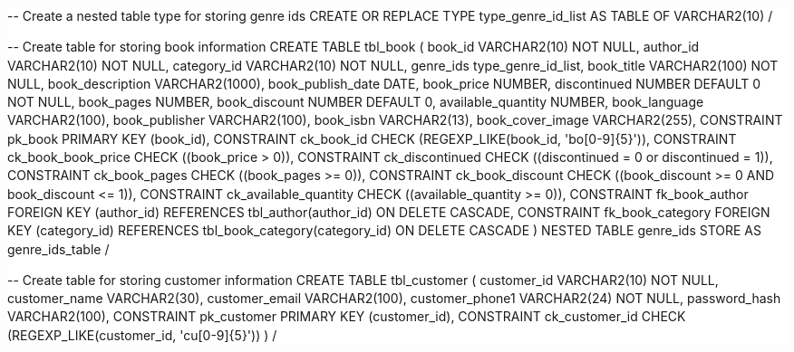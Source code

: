 -- Create a nested table type for storing genre ids
CREATE OR REPLACE
    TYPE type_genre_id_list AS TABLE OF VARCHAR2(10)
/

-- Create table for storing book information
CREATE TABLE tbl_book
(
    book_id VARCHAR2(10) NOT NULL,
    author_id VARCHAR2(10) NOT NULL,
    category_id VARCHAR2(10) NOT NULL,
    genre_ids type_genre_id_list,
    book_title VARCHAR2(100) NOT NULL,
    book_description VARCHAR2(1000),
    book_publish_date DATE,
    book_price NUMBER,
    discontinued NUMBER DEFAULT 0 NOT NULL,
    book_pages NUMBER,
    book_discount NUMBER DEFAULT 0,
    available_quantity NUMBER,
    book_language VARCHAR2(100),
    book_publisher VARCHAR2(100),
    book_isbn VARCHAR2(13),
    book_cover_image VARCHAR2(255),
CONSTRAINT pk_book
    PRIMARY KEY (book_id),
CONSTRAINT ck_book_id
    CHECK (REGEXP_LIKE(book_id, 'bo[0-9]{5}')),
CONSTRAINT ck_book_book_price   CHECK ((book_price > 0)),
CONSTRAINT ck_discontinued   CHECK ((discontinued = 0 or discontinued = 1)),
CONSTRAINT ck_book_pages   CHECK ((book_pages >= 0)),
CONSTRAINT ck_book_discount   CHECK ((book_discount >= 0 AND book_discount <= 1)),
CONSTRAINT ck_available_quantity   CHECK ((available_quantity >= 0)),
CONSTRAINT fk_book_author 
    FOREIGN KEY (author_id) 
    REFERENCES tbl_author(author_id)
    ON DELETE CASCADE,
CONSTRAINT fk_book_category 
    FOREIGN KEY (category_id) 
    REFERENCES tbl_book_category(category_id)
    ON DELETE CASCADE
) NESTED TABLE genre_ids STORE AS genre_ids_table
/
    
-- Create table for storing customer information
CREATE TABLE tbl_customer
( 
    customer_id VARCHAR2(10) NOT NULL, 
    customer_name VARCHAR2(30),
    customer_email VARCHAR2(100), 
    customer_phone1 VARCHAR2(24) NOT NULL,
    password_hash VARCHAR2(100),
CONSTRAINT pk_customer 
    PRIMARY KEY (customer_id),
CONSTRAINT ck_customer_id
    CHECK (REGEXP_LIKE(customer_id, 'cu[0-9]{5}'))
) 
/ 
